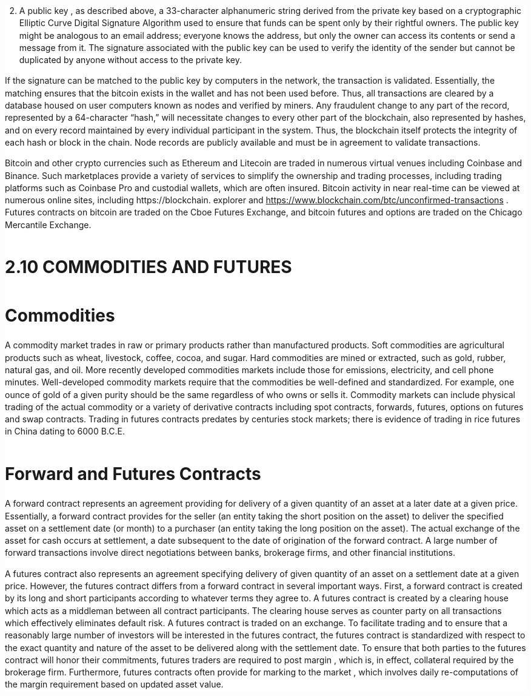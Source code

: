  2.  A  public key , as described above, a 33-character alphanumeric string derived from the private key based on a cryptographic Elliptic Curve Digital Signature Algorithm used to ensure that funds can be spent only by their rightful owners.   The public key might be analogous to an email address; everyone knows the address, but only the owner can access its contents or send a message from it. The signature associated with the public key can be used to verify the identity of the sender but cannot be duplicated by anyone without access to the private key.  

If the signature can be matched to the public key by computers in the network, the transaction is validated. Essentially, the matching ensures that the bitcoin exists in the wallet and has not been used before. Thus, all transactions are cleared by a database housed on user computers known as  nodes  and verified by miners. Any fraudulent change to any part of the record, represented by a 64-character “hash,” will necessitate changes to every other part of the blockchain, also represented by hashes, and on every record maintained by every individual participant in the system. Thus, the blockchain itself protects the integrity of each hash or block in the chain. Node records are publicly available and must be in agreement to validate transactions.  

Bitcoin and other crypto currencies such as Ethereum and Litecoin are traded in numerous virtual venues including Coinbase and Binance. Such marketplaces provide a variety of services to simplify the ownership and trading processes, including trading platforms such as Coinbase Pro and custodial wallets, which are often insured.   Bitcoin activity in near real-time can be viewed at numerous online sites, including  https://blockchain. explorer  and  https://www.blockchain.com/btc/unconfirmed-transactions . Futures contracts on bitcoin are traded on the Cboe Futures Exchange, and bitcoin futures and options are traded on the Chicago Mercantile Exchange.  
# 2.10 COMMODITIES AND FUTURES  

# Commodities  

A commodity market trades in raw or primary products rather than manufactured products.  Soft commodities  are agricultural products such as wheat, livestock, coffee, cocoa, and sugar.  Hard commodities  are mined or extracted, such as gold, rubber, natural gas, and oil. More recently developed commodities markets include those for emissions, electricity, and cell phone minutes. Well-developed commodity markets require that the commodities be well-defined and standardized. For example, one ounce of gold of a given purity should be the same regardless of who owns or sells it. Commodity markets can include physical trading of the actual commodity or a variety of derivative contracts including spot contracts, forwards, futures, options on futures and swap contracts. Trading in futures contracts predates by centuries stock markets; there is evidence of trading in rice futures in China dating to 6000 B.C.E.  

# Forward and Futures Contracts  

A  forward contract  represents an agreement providing for delivery of a given quantity of an asset at a later date at a given price. Essentially, a forward contract provides for the seller (an entity taking the short position on the asset) to deliver the specified asset on a settlement date (or month) to a purchaser (an entity taking the long position on the asset). The actual exchange of the asset for cash occurs at settlement, a date subsequent to the date of origination of the forward contract. A large number of forward transactions involve direct negotiations between banks, brokerage firms, and other financial institutions.  

A  futures contract  also represents an agreement specifying delivery of given quantity of an asset on a settlement date at a given price. However, the futures contract differs from a forward contract in several important ways. First, a forward contract is created by its long and short participants according to whatever terms they agree to. A futures contract is created by a  clearing house  which acts as a middleman between all contract participants. The clearing house serves as counter party on all transactions which effectively eliminates default risk. A futures contract is traded on an exchange. To facilitate trading and to ensure that a reasonably large number of investors will be interested in the futures contract, the futures contract is standardized with respect to the exact quantity and nature of the asset to be delivered along with the settlement date. To ensure that both parties to the futures contract will honor their commitments, futures traders are required to post  margin , which is, in effect, collateral required by the brokerage firm. Furthermore, futures contracts often provide for  marking to the market , which involves daily re-computations of the margin requirement based on updated asset value.  